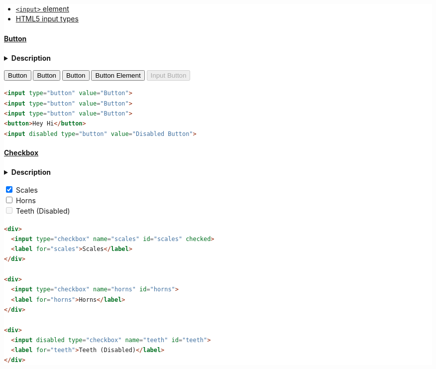 - [`<input>` element][input]
- [HTML5 input types](https://developer.mozilla.org/en-US/docs/Learn/Forms/HTML5_input_types)

[input]: https://developer.mozilla.org/en-US/docs/Web/HTML/Element/input

#### <a id="buttons" href="#buttons">Button</a>

<details><summary><strong>Description</strong></summary></details>

<p>
  <input type="button" value="Button">
  <input type="button" value="Button">
  <input type="button" value="Button">
  <button>Button Element</button>
  <input disabled type="button" value="Input Button">
</p>

```html
<input type="button" value="Button">
<input type="button" value="Button">
<input type="button" value="Button">
<button>Hey Hi</button>
<input disabled type="button" value="Disabled Button">
```

#### <a id="checkbox" href="#checkbox">Checkbox</a>

<p>
  <details><summary><strong>Description</strong></summary></details>
</p>

<p>
  <div>
    <input type="checkbox" name="scales" id="scales" checked>
    <label for="scales">Scales</label>
  </div>

  <div>
    <input type="checkbox" name="horns" id="horns">
    <label for="horns">Horns</label>
  </div>

  <div>
    <input disabled type="checkbox" name="teeth" id="teeth">
    <label for="teeth">Teeth (Disabled)</label>
  </div>
</p>

```html
<div>
  <input type="checkbox" name="scales" id="scales" checked>
  <label for="scales">Scales</label>
</div>

<div>
  <input type="checkbox" name="horns" id="horns">
  <label for="horns">Horns</label>
</div>

<div>
  <input disabled type="checkbox" name="teeth" id="teeth">
  <label for="teeth">Teeth (Disabled)</label>
</div>
```


[footnote style]: https://en.wikipedia.org/wiki/Note_(typography)
[footnote style]: https://en.wikipedia.org/wiki/Note_(typography)
[id]: https://upload.wikimedia.org/wikipedia/commons/1/1f/Ries.PNG  "1550 Woodcut of 58-year-old Adam Ries, inscription: ANNO 1550 ADAM RIES SEINS ALTERS IM LVIII"
[id]: https://upload.wikimedia.org/wikipedia/commons/1/1f/Ries.PNG  "1550 Woodcut of 58-year-old Adam Ries, inscription: ANNO 1550 ADAM RIES SEINS ALTERS IM LVIII"
[^first]: Footnote **can have markup**
[^second]: Footnote text.
[^first]: Footnote **can have markup**
[^second]: Footnote text.